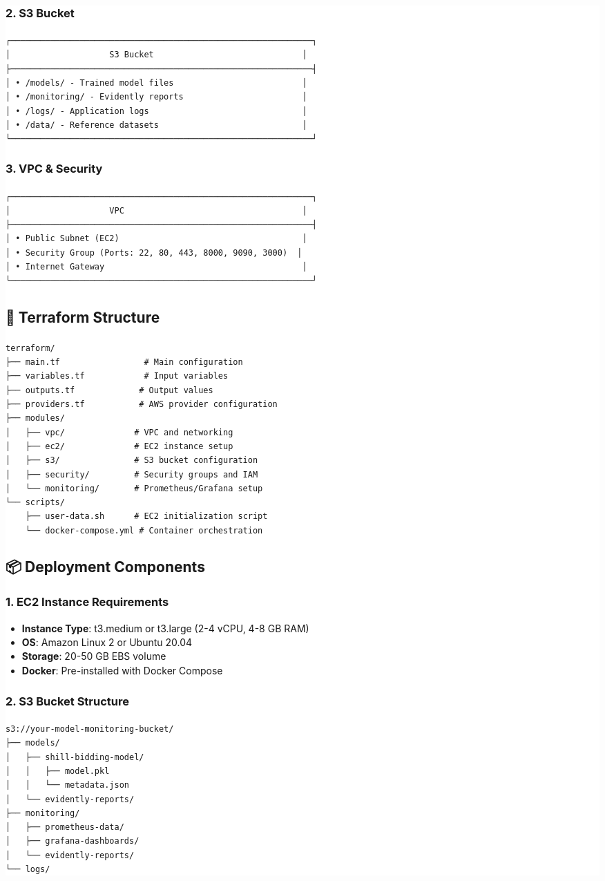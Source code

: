 ### **2. S3 Bucket**
```
┌─────────────────────────────────────────────────────────────┐
│                    S3 Bucket                              │
├─────────────────────────────────────────────────────────────┤
│ • /models/ - Trained model files                          │
│ • /monitoring/ - Evidently reports                        │
│ • /logs/ - Application logs                               │
│ • /data/ - Reference datasets                             │
└─────────────────────────────────────────────────────────────┘
```

### **3. VPC & Security**
```
┌─────────────────────────────────────────────────────────────┐
│                    VPC                                    │
├─────────────────────────────────────────────────────────────┤
│ • Public Subnet (EC2)                                     │
│ • Security Group (Ports: 22, 80, 443, 8000, 9090, 3000)  │
│ • Internet Gateway                                        │
└─────────────────────────────────────────────────────────────┘
```

## 🔧 **Terraform Structure**

```
terraform/
├── main.tf                 # Main configuration
├── variables.tf            # Input variables
├── outputs.tf             # Output values
├── providers.tf           # AWS provider configuration
├── modules/
│   ├── vpc/              # VPC and networking
│   ├── ec2/              # EC2 instance setup
│   ├── s3/               # S3 bucket configuration
│   ├── security/         # Security groups and IAM
│   └── monitoring/       # Prometheus/Grafana setup
└── scripts/
    ├── user-data.sh      # EC2 initialization script
    └── docker-compose.yml # Container orchestration
```

## 📦 **Deployment Components**

### **1. EC2 Instance Requirements**
- **Instance Type**: t3.medium or t3.large (2-4 vCPU, 4-8 GB RAM)
- **OS**: Amazon Linux 2 or Ubuntu 20.04
- **Storage**: 20-50 GB EBS volume
- **Docker**: Pre-installed with Docker Compose

### **2. S3 Bucket Structure**
```
s3://your-model-monitoring-bucket/
├── models/
│   ├── shill-bidding-model/
│   │   ├── model.pkl
│   │   └── metadata.json
│   └── evidently-reports/
├── monitoring/
│   ├── prometheus-data/
│   ├── grafana-dashboards/
│   └── evidently-reports/
└── logs/
```